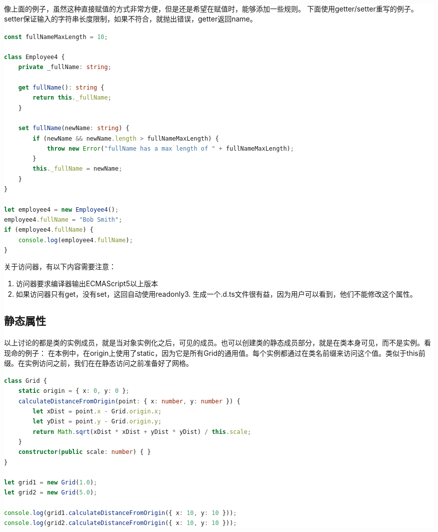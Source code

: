 像上面的例子，虽然这种直接赋值的方式非常方便，但是还是希望在赋值时，能够添加一些规则。
下面使用getter/setter重写的例子。setter保证输入的字符串长度限制，如果不符合，就抛出错误，getter返回name。

```ts
const fullNameMaxLength = 10;

class Employee4 {
    private _fullName: string;

    get fullName(): string {
        return this._fullName;
    }

    set fullName(newName: string) {
        if (newName && newName.length > fullNameMaxLength) {
            throw new Error("fullName has a max length of " + fullNameMaxLength);
        }
        this._fullName = newName;
    }
}

let employee4 = new Employee4();
employee4.fullName = "Bob Smith";
if (employee4.fullName) {
    console.log(employee4.fullName);
}
```

关于访问器，有以下内容需要注意：

1. 访问器要求编译器输出ECMAScript5以上版本
2. 如果访问器只有get，没有set，这回自动使用readonly3. 生成一个.d.ts文件很有益，因为用户可以看到，他们不能修改这个属性。

## 静态属性

以上讨论的都是类的实例成员，就是当对象实例化之后，可见的成员。也可以创建类的静态成员部分，就是在类本身可见，而不是实例。看现命的例子：
在本例中，在origin上使用了static，因为它是所有Grid的通用值。每个实例都通过在类名前缀来访问这个值。类似于this前缀。在实例访问之前，我们在在静态访问之前准备好了网格。

```ts
class Grid {
    static origin = { x: 0, y: 0 };
    calculateDistanceFromOrigin(point: { x: number, y: number }) {
        let xDist = point.x - Grid.origin.x;
        let yDist = point.y - Grid.origin.y;
        return Math.sqrt(xDist * xDist + yDist * yDist) / this.scale;
    }
    constructor(public scale: number) { }
}

let grid1 = new Grid(1.0);
let grid2 = new Grid(5.0);

console.log(grid1.calculateDistanceFromOrigin({ x: 10, y: 10 }));
console.log(grid2.calculateDistanceFromOrigin({ x: 10, y: 10 }));
```

